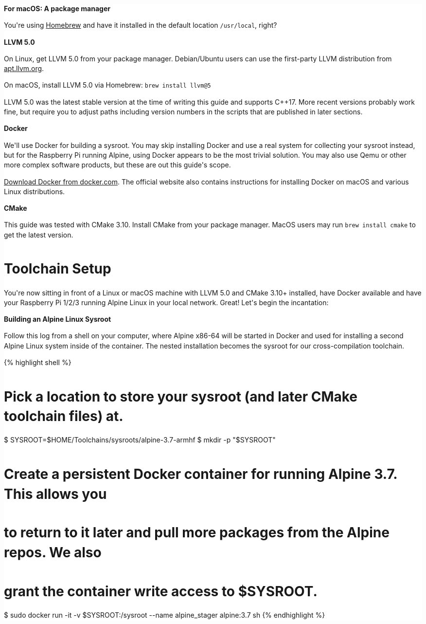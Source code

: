 **For macOS: A package manager**

You're using [Homebrew](https://brew.sh/) and have it installed in the default location
`/usr/local`, right?

**LLVM 5.0**

On Linux, get LLVM 5.0 from your package manager. Debian/Ubuntu users can use the first-party LLVM
distribution from [apt.llvm.org](https://apt.llvm.org/).

On macOS, install LLVM 5.0 via Homebrew: `brew install llvm@5`

LLVM 5.0 was the latest stable version at the time of writing this guide and supports C++17. More
recent versions probably work fine, but require you to adjust paths including version numbers in
the scripts that are published in later sections.

**Docker**

We'll use Docker for building a sysroot. You may skip installing Docker and use a real system for
collecting your sysroot instead, but for the Raspberry Pi running Alpine, using Docker appears to be
the most trivial solution. You may also use Qemu or other more complex software products, but these
are out this guide's scope.

[Download Docker from docker.com](https://www.docker.com/community-edition#/download). The official
website also contains instructions for installing Docker on macOS and various Linux distributions.

**CMake**

This guide was tested with CMake 3.10. Install CMake from your package manager. MacOS users may run
`brew install cmake` to get the latest version.

# Toolchain Setup

You're now sitting in front of a Linux or macOS machine with LLVM 5.0 and CMake 3.10+ installed,
have Docker available and have your Raspberry Pi 1/2/3 running Alpine Linux in your local network.
Great! Let's begin the incantation:

**Building an Alpine Linux Sysroot**

Follow this log from a shell on your computer, where Alpine x86-64 will be started in Docker and
used for installing a second Alpine Linux system inside of the container. The nested installation
becomes the sysroot for our cross-compilation toolchain.

{% highlight shell %}
# Pick a location to store your sysroot (and later CMake toolchain files) at.
$ SYSROOT=$HOME/Toolchains/sysroots/alpine-3.7-armhf
$ mkdir -p "$SYSROOT"

# Create a persistent Docker container for running Alpine 3.7. This allows you
# to return to it later and pull more packages from the Alpine repos. We also
# grant the container write access to $SYSROOT.
$ sudo docker run -it -v $SYSROOT:/sysroot --name alpine_stager alpine:3.7 sh
{% endhighlight %}
